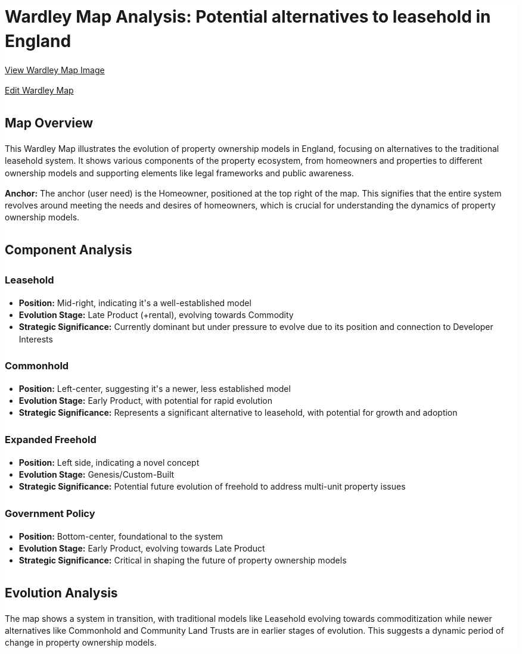 # Wardley Map Analysis: Potential alternatives to leasehold in England

[View Wardley Map Image](https://images.wardleymaps.ai/map_630e2d0b-f3f0-44f0-ad93-264fca694ef5.png)

[Edit Wardley Map](https://create.wardleymaps.ai/#clone:b73e3ef8ecaab89282)

## Map Overview

This Wardley Map illustrates the evolution of property ownership models in England, focusing on alternatives to the traditional leasehold system. It shows various components of the property ecosystem, from homeowners and properties to different ownership models and supporting elements like legal frameworks and public awareness.

**Anchor:** The anchor (user need) is the Homeowner, positioned at the top right of the map. This signifies that the entire system revolves around meeting the needs and desires of homeowners, which is crucial for understanding the dynamics of property ownership models.

## Component Analysis

### Leasehold

- **Position:** Mid-right, indicating it's a well-established model
- **Evolution Stage:** Late Product (+rental), evolving towards Commodity
- **Strategic Significance:** Currently dominant but under pressure to evolve due to its position and connection to Developer Interests

### Commonhold

- **Position:** Left-center, suggesting it's a newer, less established model
- **Evolution Stage:** Early Product, with potential for rapid evolution
- **Strategic Significance:** Represents a significant alternative to leasehold, with potential for growth and adoption

### Expanded Freehold

- **Position:** Left side, indicating a novel concept
- **Evolution Stage:** Genesis/Custom-Built
- **Strategic Significance:** Potential future evolution of freehold to address multi-unit property issues

### Government Policy

- **Position:** Bottom-center, foundational to the system
- **Evolution Stage:** Early Product, evolving towards Late Product
- **Strategic Significance:** Critical in shaping the future of property ownership models

## Evolution Analysis

The map shows a system in transition, with traditional models like Leasehold evolving towards commoditization while newer alternatives like Commonhold and Community Land Trusts are in earlier stages of evolution. This suggests a dynamic period of change in property ownership models.
